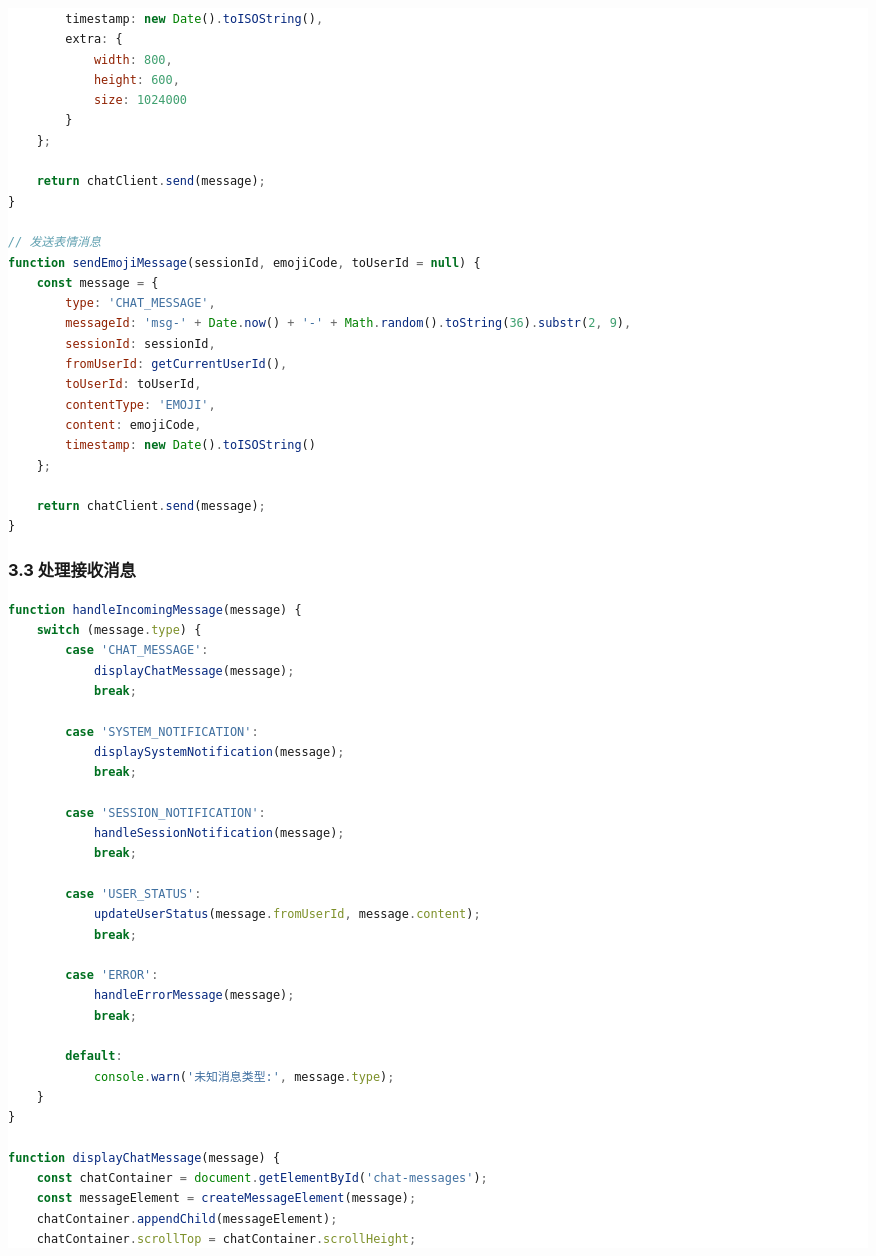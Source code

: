 ```javascript
        timestamp: new Date().toISOString(),
        extra: {
            width: 800,
            height: 600,
            size: 1024000
        }
    };
    
    return chatClient.send(message);
}

// 发送表情消息
function sendEmojiMessage(sessionId, emojiCode, toUserId = null) {
    const message = {
        type: 'CHAT_MESSAGE',
        messageId: 'msg-' + Date.now() + '-' + Math.random().toString(36).substr(2, 9),
        sessionId: sessionId,
        fromUserId: getCurrentUserId(),
        toUserId: toUserId,
        contentType: 'EMOJI',
        content: emojiCode,
        timestamp: new Date().toISOString()
    };
    
    return chatClient.send(message);
}
```

### 3.3 处理接收消息

```javascript
function handleIncomingMessage(message) {
    switch (message.type) {
        case 'CHAT_MESSAGE':
            displayChatMessage(message);
            break;
            
        case 'SYSTEM_NOTIFICATION':
            displaySystemNotification(message);
            break;
            
        case 'SESSION_NOTIFICATION':
            handleSessionNotification(message);
            break;
            
        case 'USER_STATUS':
            updateUserStatus(message.fromUserId, message.content);
            break;
            
        case 'ERROR':
            handleErrorMessage(message);
            break;
            
        default:
            console.warn('未知消息类型:', message.type);
    }
}

function displayChatMessage(message) {
    const chatContainer = document.getElementById('chat-messages');
    const messageElement = createMessageElement(message);
    chatContainer.appendChild(messageElement);
    chatContainer.scrollTop = chatContainer.scrollHeight;
```